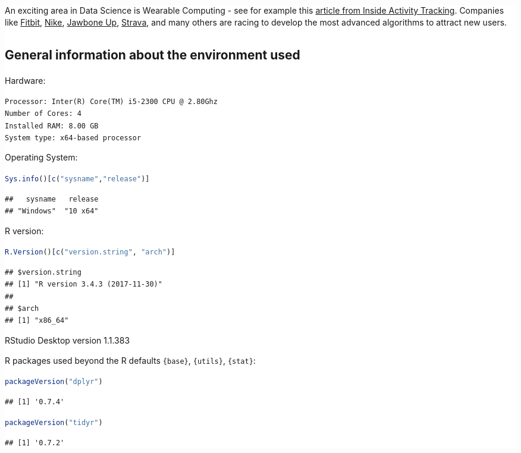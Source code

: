 An exciting area in Data Science is Wearable Computing - see for example this [article from Inside Activity Tracking](http://www.insideactivitytracking.com/data-science-activity-tracking-and-the-battle-for-the-worlds-top-sports-brand/). Companies like [Fitbit](https://www.fitbit.com/), [Nike](http://www.nike.com/), [Jawbone Up](https://jawbone.com/up), [Strava](https://www.strava.com/), and many others are racing to develop the most advanced algorithms to attract new users.

General information about the environment used
----------------------------------------------

Hardware:

    Processor: Inter(R) Core(TM) i5-2300 CPU @ 2.80Ghz
    Number of Cores: 4
    Installed RAM: 8.00 GB  
    System type: x64-based processor

Operating System:

``` r
Sys.info()[c("sysname","release")]
```

    ##   sysname   release 
    ## "Windows"  "10 x64"

R version:

``` r
R.Version()[c("version.string", "arch")]
```

    ## $version.string
    ## [1] "R version 3.4.3 (2017-11-30)"
    ## 
    ## $arch
    ## [1] "x86_64"

RStudio Desktop version 1.1.383

R packages used beyond the R defaults `{base}`, `{utils}`, `{stat}`:

``` r
packageVersion("dplyr")
```

    ## [1] '0.7.4'

``` r
packageVersion("tidyr")
```

    ## [1] '0.7.2'
